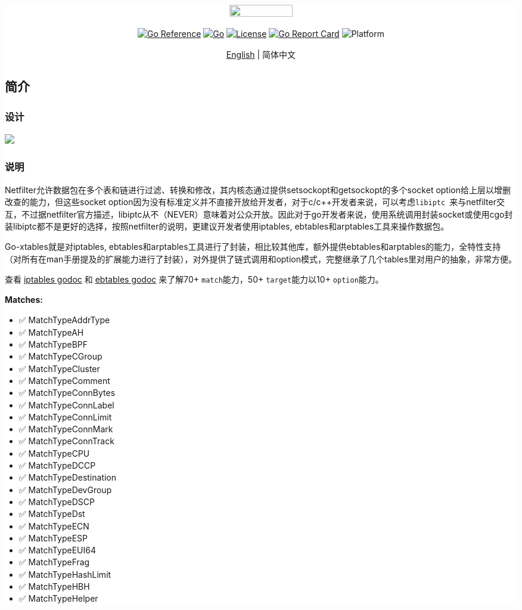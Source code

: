 <p align=center>
<img src="./docs/go-xtables.png" width="35%" height="35%">
</p>

<div align="center">

[![Go Reference](https://pkg.go.dev/badge/badge/github.com/kocmo/go-xtables.svg)](https://pkg.go.dev/badge/github.com/kocmo/go-xtables)
[![Go](https://github.com/kocmo/go-xtables/actions/workflows/go.yml/badge.svg)](https://github.com/kocmo/go-xtables/actions/workflows/go.yml)
[![License](https://img.shields.io/badge/License-Apache_2.0-blue.svg)](https://opensource.org/licenses/Apache-2.0)
[![Go Report Card](https://goreportcard.com/badge/github.com/kocmo/go-xtables)](https://goreportcard.com/report/github.com/kocmo/go-xtables)
![Platform](https://img.shields.io/badge/platform-linux-brightgreen.svg)

[English](./README.md) | 简体中文

</div>

## 简介

### 设计

![](docs/design-v2.png)
### 说明
Netfilter允许数据包在多个表和链进行过滤、转换和修改，其内核态通过提供setsockopt和getsockopt的多个socket option给上层以增删改查的能力，但这些socket option因为没有标准定义并不直接开放给开发者，对于c/c++开发者来说，可以考虑```libiptc ```来与netfilter交互，不过据netfilter官方描述，libiptc从不（NEVER）意味着对公众开放。因此对于go开发者来说，使用系统调用封装socket或使用cgo封装libiptc都不是更好的选择，按照netfilter的说明，更建议开发者使用iptables, ebtables和arptables工具来操作数据包。

Go-xtables就是对iptables, ebtables和arptables工具进行了封装，相比较其他库，额外提供ebtables和arptables的能力，全特性支持（对所有在man手册提及的扩展能力进行了封装），对外提供了链式调用和option模式，完整继承了几个tables里对用户的抽象，非常方便。

查看 [iptables godoc](https://pkg.go.dev/github.com/kocmo/go-xtables/iptables) 和 [ebtables godoc](https://pkg.go.dev/github.com/kocmo/go-xtables/ebtables) 来了解70+ ```match```能力，50+ ```target```能力以10+ ```option```能力。

**Matches:**

- :white_check_mark: MatchTypeAddrType
- :white_check_mark: MatchTypeAH
- :white_check_mark: MatchTypeBPF
- :white_check_mark: MatchTypeCGroup
- :white_check_mark: MatchTypeCluster
- :white_check_mark: MatchTypeComment
- :white_check_mark: MatchTypeConnBytes
- :white_check_mark: MatchTypeConnLabel
- :white_check_mark: MatchTypeConnLimit
- :white_check_mark: MatchTypeConnMark
- :white_check_mark: MatchTypeConnTrack
- :white_check_mark: MatchTypeCPU
- :white_check_mark: MatchTypeDCCP
- :white_check_mark: MatchTypeDestination
- :white_check_mark: MatchTypeDevGroup
- :white_check_mark: MatchTypeDSCP
- :white_check_mark: MatchTypeDst
- :white_check_mark: MatchTypeECN
- :white_check_mark: MatchTypeESP
- :white_check_mark: MatchTypeEUI64
- :white_check_mark: MatchTypeFrag
- :white_check_mark: MatchTypeHashLimit
- :white_check_mark: MatchTypeHBH
- :white_check_mark: MatchTypeHelper